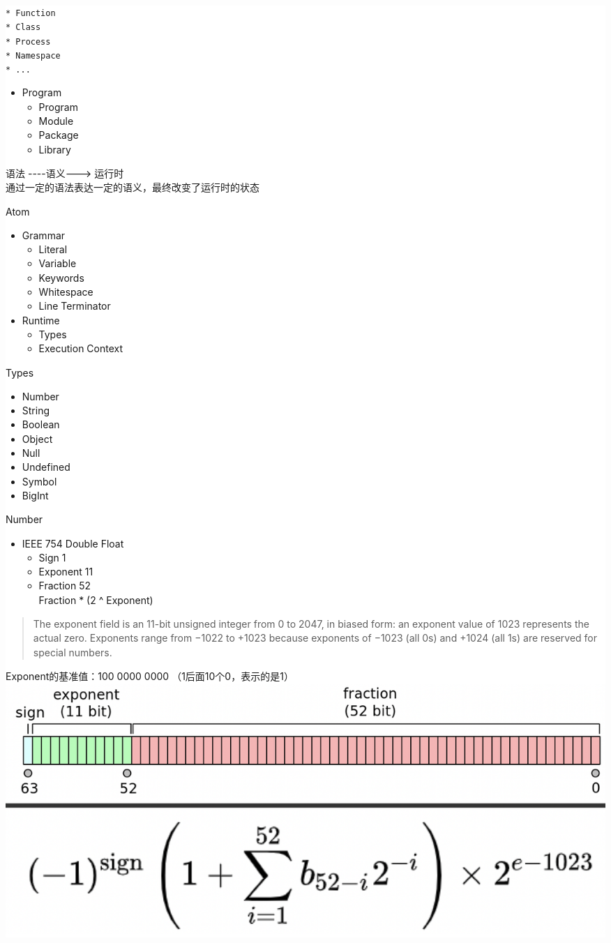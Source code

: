     * Function
    * Class
    * Process
    * Namespace
    * ...
* Program
    * Program
    * Module
    * Package
    * Library

  
语法 ----语义---> 运行时   
通过一定的语法表达一定的语义，最终改变了运行时的状态

Atom
* Grammar
    * Literal
    * Variable
    * Keywords
    * Whitespace
    * Line Terminator
* Runtime
    * Types
    * Execution Context

Types
* Number
* String
* Boolean
* Object
* Null
* Undefined
* Symbol
* BigInt

Number
* IEEE 754 Double Float
    * Sign 1
    * Exponent 11
    * Fraction 52  
Fraction * (2 ^ Exponent)
>The exponent field is an 11-bit unsigned integer from 0 to 2047, in biased form: an exponent value of 1023 represents the actual zero. Exponents range from −1022 to +1023 because exponents of −1023 (all 0s) and +1024 (all 1s) are reserved for special numbers.

Exponent的基准值：100 0000 0000 （1后面10个0，表示的是1）  
![IEEE 754](https://github.com/jtandy123/Frontend-05-Template/blob/master/Week%2006/IEEE754.png)   